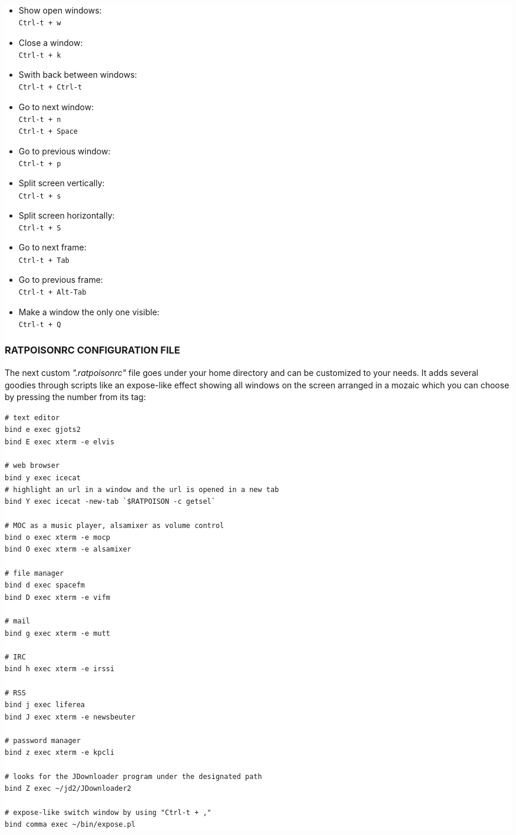* Show open windows:  
`Ctrl-t + w`  
* Close a window:  
`Ctrl-t + k`  
* Swith back between windows:  
`Ctrl-t + Ctrl-t`  
* Go to next window:  
`Ctrl-t + n`  
`Ctrl-t + Space`  
* Go to previous window:  
`Ctrl-t + p`  


* Split screen vertically:  
`Ctrl-t + s`  
* Split screen horizontally:  
`Ctrl-t + S`  
* Go to next frame:  
`Ctrl-t + Tab`  
* Go to previous frame:  
`Ctrl-t + Alt-Tab`  
* Make a window the only one visible:  
`Ctrl-t + Q`  

### RATPOISONRC CONFIGURATION FILE
The next custom _".ratpoisonrc"_ file goes under your home directory and can be customized to your needs. It adds several goodies through scripts like an expose-like effect showing all windows on the screen arranged in a mozaic which you can choose by pressing the number from its tag:
```
# text editor
bind e exec gjots2
bind E exec xterm -e elvis

# web browser
bind y exec icecat
# highlight an url in a window and the url is opened in a new tab
bind Y exec icecat -new-tab `$RATPOISON -c getsel`

# MOC as a music player, alsamixer as volume control
bind o exec xterm -e mocp
bind O exec xterm -e alsamixer

# file manager
bind d exec spacefm
bind D exec xterm -e vifm

# mail
bind g exec xterm -e mutt

# IRC
bind h exec xterm -e irssi

# RSS
bind j exec liferea
bind J exec xterm -e newsbeuter

# password manager
bind z exec xterm -e kpcli

# looks for the JDownloader program under the designated path
bind Z exec ~/jd2/JDownloader2

# expose-like switch window by using "Ctrl-t + ,"
bind comma exec ~/bin/expose.pl
```